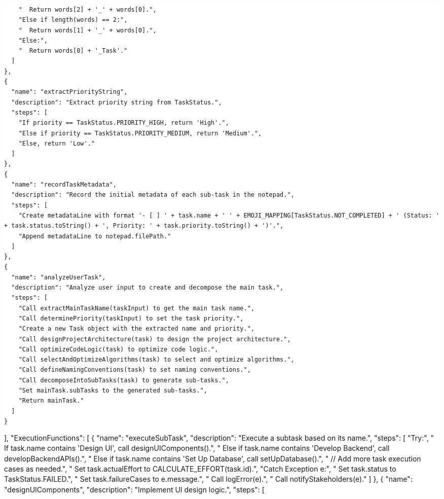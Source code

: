         "  Return words[2] + '_' + words[0].",
        "Else if length(words) == 2:",
        "  Return words[1] + '_' + words[0].",
        "Else:",
        "  Return words[0] + '_Task'."
      ]
    },
    {
      "name": "extractPriorityString",
      "description": "Extract priority string from TaskStatus.",
      "steps": [
        "If priority == TaskStatus.PRIORITY_HIGH, return 'High'.",
        "Else if priority == TaskStatus.PRIORITY_MEDIUM, return 'Medium'.",
        "Else, return 'Low'."
      ]
    },
    {
      "name": "recordTaskMetadata",
      "description": "Record the initial metadata of each sub-task in the notepad.",
      "steps": [
        "Create metadataLine with format '- [ ] ' + task.name + ' ' + EMOJI_MAPPING[TaskStatus.NOT_COMPLETED] + ' (Status: ' + task.status.toString() + ', Priority: ' + task.priority.toString() + ')'.",
        "Append metadataLine to notepad.filePath."
      ]
    },
    {
      "name": "analyzeUserTask",
      "description": "Analyze user input to create and decompose the main task.",
      "steps": [
        "Call extractMainTaskName(taskInput) to get the main task name.",
        "Call determinePriority(taskInput) to set the task priority.",
        "Create a new Task object with the extracted name and priority.",
        "Call designProjectArchitecture(task) to design the project architecture.",
        "Call optimizeCodeLogic(task) to optimize code logic.",
        "Call selectAndOptimizeAlgorithms(task) to select and optimize algorithms.",
        "Call defineNamingConventions(task) to set naming conventions.",
        "Call decomposeIntoSubTasks(task) to generate sub-tasks.",
        "Set mainTask.subTasks to the generated sub-tasks.",
        "Return mainTask."
      ]
    }
  ],
  "ExecutionFunctions": [
    {
      "name": "executeSubTask",
      "description": "Execute a subtask based on its name.",
      "steps": [
        "Try:",
        "  If task.name contains 'Design UI', call designUIComponents().",
        "  Else if task.name contains 'Develop Backend', call developBackendAPIs().",
        "  Else if task.name contains 'Set Up Database', call setUpDatabase().",
        "  // Add more task execution cases as needed.",
        "  Set task.actualEffort to CALCULATE_EFFORT(task.id).",
        "Catch Exception e:",
        "  Set task.status to TaskStatus.FAILED.",
        "  Set task.failureCases to e.message.",
        "  Call logError(e).",
        "  Call notifyStakeholders(e)."
      ]
    },
    {
      "name": "designUIComponents",
      "description": "Implement UI design logic.",
      "steps": [
